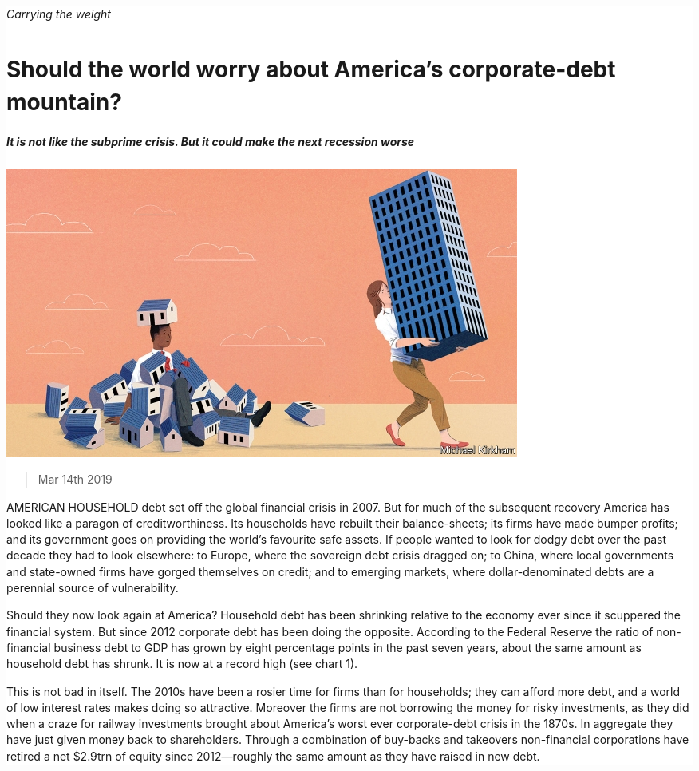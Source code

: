 ###### Carrying the weight

# Should the world worry about America’s corporate-debt mountain? 

##### It is not like the subprime crisis. But it could make the next recession worse 

![image](images/20190316_FBD001_0.jpg) 

> Mar 14th 2019 

AMERICAN HOUSEHOLD debt set off the global financial crisis in 2007. But for much of the subsequent recovery America has looked like a paragon of creditworthiness. Its households have rebuilt their balance-sheets; its firms have made bumper profits; and its government goes on providing the world’s favourite safe assets. If people wanted to look for dodgy debt over the past decade they had to look elsewhere: to Europe, where the sovereign debt crisis dragged on; to China, where local governments and state-owned firms have gorged themselves on credit; and to emerging markets, where dollar-denominated debts are a perennial source of vulnerability. 

Should they now look again at America? Household debt has been shrinking relative to the economy ever since it scuppered the financial system. But since 2012 corporate debt has been doing the opposite. According to the Federal Reserve the ratio of non-financial business debt to GDP has grown by eight percentage points in the past seven years, about the same amount as household debt has shrunk. It is now at a record high (see chart 1). 

This is not bad in itself. The 2010s have been a rosier time for firms than for households; they can afford more debt, and a world of low interest rates makes doing so attractive. Moreover the firms are not borrowing the money for risky investments, as they did when a craze for railway investments brought about America’s worst ever corporate-debt crisis in the 1870s. In aggregate they have just given money back to shareholders. Through a combination of buy-backs and takeovers non-financial corporations have retired a net $2.9trn of equity since 2012—roughly the same amount as they have raised in new debt. 
